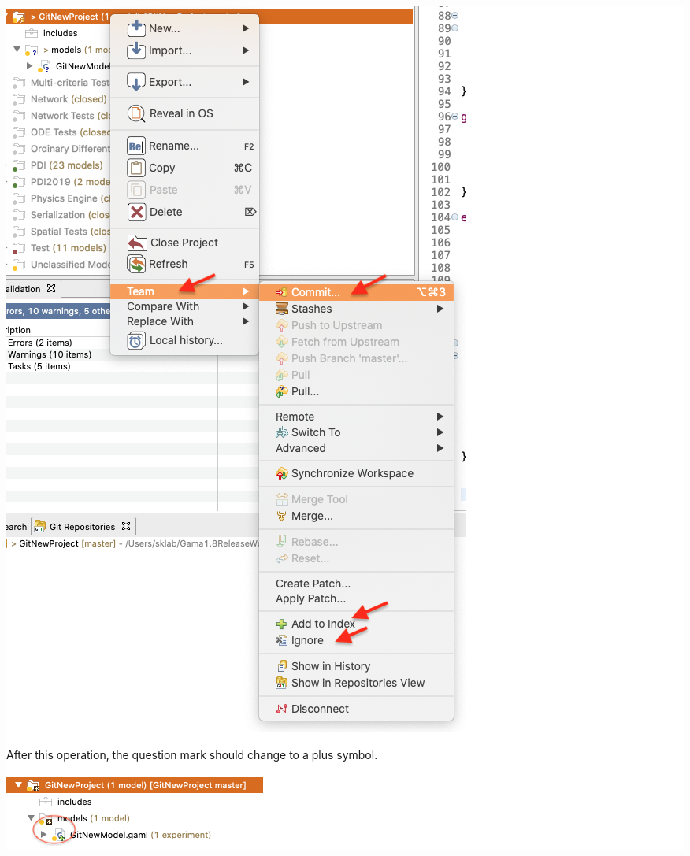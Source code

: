 ![Add Ignore Commit from Menu](/resources/images/recipes/gitWithGama/AddIgnoreCommit.png)

After this operation, the question mark should change to a plus symbol.

![Icons Changed after add](/resources/images/recipes/gitWithGama/ChangeIconsAfterAddGit.png)
